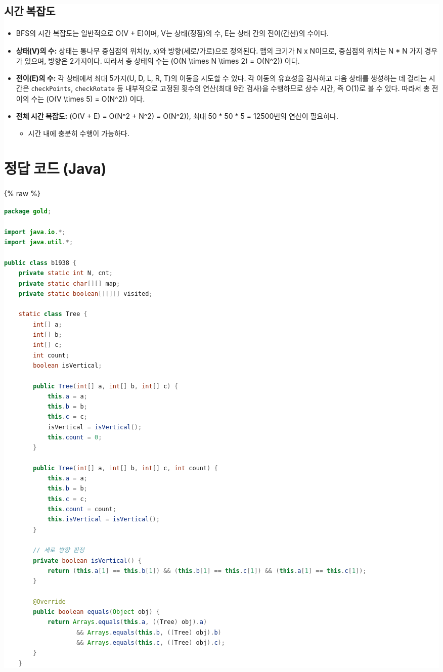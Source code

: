 ## 시간 복잡도

- BFS의 시간 복잡도는 일반적으로 O(V + E)이며, V는 상태(정점)의 수, E는 상태 간의 전이(간선)의 수이다.
- **상태(V)의 수:** 상태는 통나무 중심점의 위치(y, x)와 방향(세로/가로)으로 정의된다. 맵의 크기가 N x N이므로, 중심점의 위치는 N * N 가지 경우가 있으며, 방향은 2가지이다. 따라서 총 상태의 수는 \(O(N \times N \times 2) = O(N^2)\) 이다.
- **전이(E)의 수:** 각 상태에서 최대 5가지(U, D, L, R, T)의 이동을 시도할 수 있다. 각 이동의 유효성을 검사하고 다음 상태를 생성하는 데 걸리는 시간은 `checkPoints`, `checkRotate` 등 내부적으로 고정된 횟수의 연산(최대 9칸 검사)을 수행하므로 상수 시간, 즉 O(1)로 볼 수 있다. 따라서 총 전이의 수는 \(O(V \times 5) = O(N^2)\) 이다.


- **전체 시간 복잡도:** \(O(V + E) = O(N^2 + N^2) = O(N^2)\), 최대 50 * 50 * 5 = 12500번의 연산이 필요하다. 
  - 시간 내에 충분히 수행이 가능하다.

# 정답 코드 (Java)

{% raw %}
```java
package gold;

import java.io.*;
import java.util.*;

public class b1938 {
    private static int N, cnt;
    private static char[][] map;
    private static boolean[][][] visited;

    static class Tree {
        int[] a;
        int[] b;
        int[] c;
        int count;
        boolean isVertical;

        public Tree(int[] a, int[] b, int[] c) {
            this.a = a;
            this.b = b;
            this.c = c;
            isVertical = isVertical();
            this.count = 0;
        }

        public Tree(int[] a, int[] b, int[] c, int count) {
            this.a = a;
            this.b = b;
            this.c = c;
            this.count = count;
            this.isVertical = isVertical();
        }

        // 세로 방향 판정
        private boolean isVertical() {
            return (this.a[1] == this.b[1]) && (this.b[1] == this.c[1]) && (this.a[1] == this.c[1]);
        }

        @Override
        public boolean equals(Object obj) {
            return Arrays.equals(this.a, ((Tree) obj).a)
                    && Arrays.equals(this.b, ((Tree) obj).b)
                    && Arrays.equals(this.c, ((Tree) obj).c);
        }
    }
```